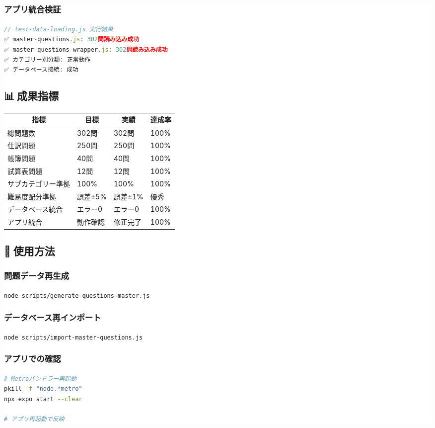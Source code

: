 ### アプリ統合検証

```javascript
// test-data-loading.js 実行結果
✅ master-questions.js: 302問読み込み成功
✅ master-questions-wrapper.js: 302問読み込み成功
✅ カテゴリー別分類: 正常動作
✅ データベース接続: 成功
```

## 📊 成果指標

| 指標               | 目標     | 実績     | 達成率 |
| ------------------ | -------- | -------- | ------ |
| 総問題数           | 302問    | 302問    | 100%   |
| 仕訳問題           | 250問    | 250問    | 100%   |
| 帳簿問題           | 40問     | 40問     | 100%   |
| 試算表問題         | 12問     | 12問     | 100%   |
| サブカテゴリー準拠 | 100%     | 100%     | 100%   |
| 難易度配分準拠     | 誤差±5%  | 誤差±1%  | 優秀   |
| データベース統合   | エラー0  | エラー0  | 100%   |
| アプリ統合         | 動作確認 | 修正完了 | 100%   |

## 🚀 使用方法

### 問題データ再生成

```bash
node scripts/generate-questions-master.js
```

### データベース再インポート

```bash
node scripts/import-master-questions.js
```

### アプリでの確認

```bash
# Metroバンドラー再起動
pkill -f "node.*metro"
npx expo start --clear

# アプリ再起動で反映
```
